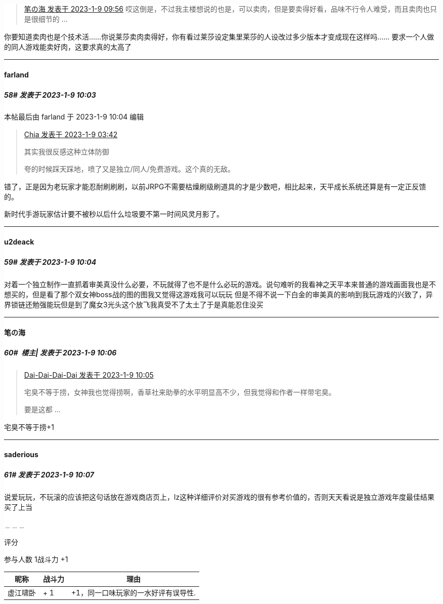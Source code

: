 <blockquote><a href="httphttps://stage1st.com/2b/forum.php?mod=redirect&amp;goto=findpost&amp;pid=59267864&amp;ptid=2114022" target="_blank">笔の海 发表于 2023-1-9 09:56</a>
哎这倒是，不过我主楼想说的也是，可以卖肉，但是要卖得好看，品味不行令人难受，而且卖肉也只是很细节的 ...</blockquote>
你要知道卖肉也是个技术活……你说莱莎卖肉卖得好，你有看过莱莎设定集里莱莎的人设改过多少版本才变成现在这样吗……
要求一个人做的同人游戏能卖好肉，这要求真的太高了

*****

####  farland  
##### 58#       发表于 2023-1-9 10:03

 本帖最后由 farland 于 2023-1-9 10:04 编辑 
<blockquote><a href="httphttps://stage1st.com/2b/forum.php?mod=redirect&amp;goto=findpost&amp;pid=59266540&amp;ptid=2114022" target="_blank">Chia 发表于 2023-1-9 03:42</a>

其实我很反感这种立体防御

夸的时候踩天踩地，喷了又是独立/同人/免费游戏。这个真的无敌。</blockquote>
错了，正是因为老玩家才能忍耐刷刷刷，以前JRPG不需要枯燥刷级刷道具的才是少数吧，相比起来，天平成长系统还算是有一定正反馈的。

新时代手游玩家估计要不被秒以后什么垃圾要不第一时间风灵月影了。

*****

####  u2deack  
##### 59#       发表于 2023-1-9 10:04

对着一个独立制作一直抓着审美真没什么必要，不玩就得了也不是什么必玩的游戏。说句难听的我看神之天平本来普通的游戏画面我也是不想买的，但是看了那个双女神boss战的图的图我又觉得这游戏我可以玩玩
但是不得不说一下白金的审美真的影响到我玩游戏的兴致了，异界锁链还勉强能玩但是到了魔女3光头这个放飞我真受不了太土了于是真能忍住没买

*****

####  笔の海  
##### 60#         楼主| 发表于 2023-1-9 10:06

<blockquote><a href="httphttps://stage1st.com/2b/forum.php?mod=redirect&amp;goto=findpost&amp;pid=59267990&amp;ptid=2114022" target="_blank">Dai-Dai-Dai-Dai 发表于 2023-1-9 10:05</a>

宅臭不等于捞，女神我也觉得捞啊，香草社来助拳的水平明显高不少，但我觉得和作者一样带宅臭。

要是这都 ...</blockquote>
宅臭不等于捞+1

*****

####  saderious  
##### 61#       发表于 2023-1-9 10:07

说爱玩玩，不玩滚的应该把这句话放在游戏商店页上，lz这种详细评价对买游戏的很有参考价值的，否则天天看说是独立游戏年度最佳结果买了上当

﹍﹍﹍

评分

 参与人数 1战斗力 +1

|昵称|战斗力|理由|
|----|---|---|
| 虚江啸卧| + 1|+1，同一口味玩家的一水好评有误导性.|
